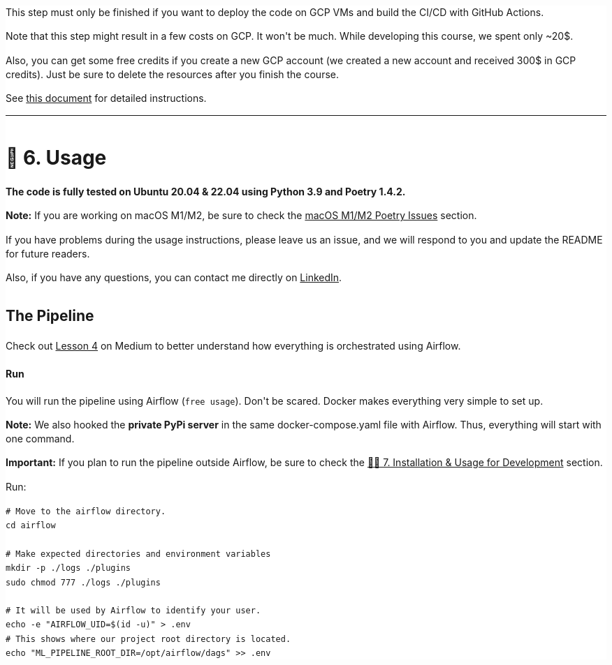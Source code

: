 This step must only be finished if you want to deploy the code on GCP VMs and build the CI/CD with GitHub Actions.

Note that this step might result in a few costs on GCP. It won't be much. While developing this course, we spent only ~20$.

Also, you can get some free credits if you create a new GCP account (we created a new account and received 300$ in GCP credits). Just be sure to delete the resources after you finish the course.

See [this document](/README_DEPLOY.md) for detailed instructions.

-------

# 🔎 6. Usage <a name=usage></a>

**The code is fully tested on Ubuntu 20.04 & 22.04 using Python 3.9 and Poetry 1.4.2.**

**Note:** If you are working on macOS M1/M2, be sure to check the [macOS M1/M2 Poetry Issues](https://github.com/iusztinpaul/energy-forecasting/tree/main#macos-m1m2-poetry-issues) section.

If you have problems during the usage instructions, please leave us an issue, and we will respond to you and update the README for future readers.

Also, if you have any questions, you can contact me directly on [LinkedIn](https://www.linkedin.com/in/pauliusztin/).

## The Pipeline

Check out [Lesson 4](https://towardsdatascience.com/unlocking-mlops-using-airflow-a-comprehensive-guide-to-ml-system-orchestration-880aa9be8cff) on Medium to better understand how everything is orchestrated using Airflow. 

#### Run 
You will run the pipeline using Airflow (`free usage`). Don't be scared. Docker makes everything very simple to set up.

**Note:** We also hooked the **private PyPi server** in the same docker-compose.yaml file with Airflow. Thus, everything will start with one command.

**Important:** If you plan to run the pipeline outside Airflow, be sure to check the [🧑‍💻 7. Installation & Usage for Development](https://github.com/iusztinpaul/energy-forecasting/tree/main#-7-installation--usage-for-development-) section.

Run:
```shell
# Move to the airflow directory.
cd airflow

# Make expected directories and environment variables
mkdir -p ./logs ./plugins
sudo chmod 777 ./logs ./plugins

# It will be used by Airflow to identify your user.
echo -e "AIRFLOW_UID=$(id -u)" > .env
# This shows where our project root directory is located.
echo "ML_PIPELINE_ROOT_DIR=/opt/airflow/dags" >> .env
```
